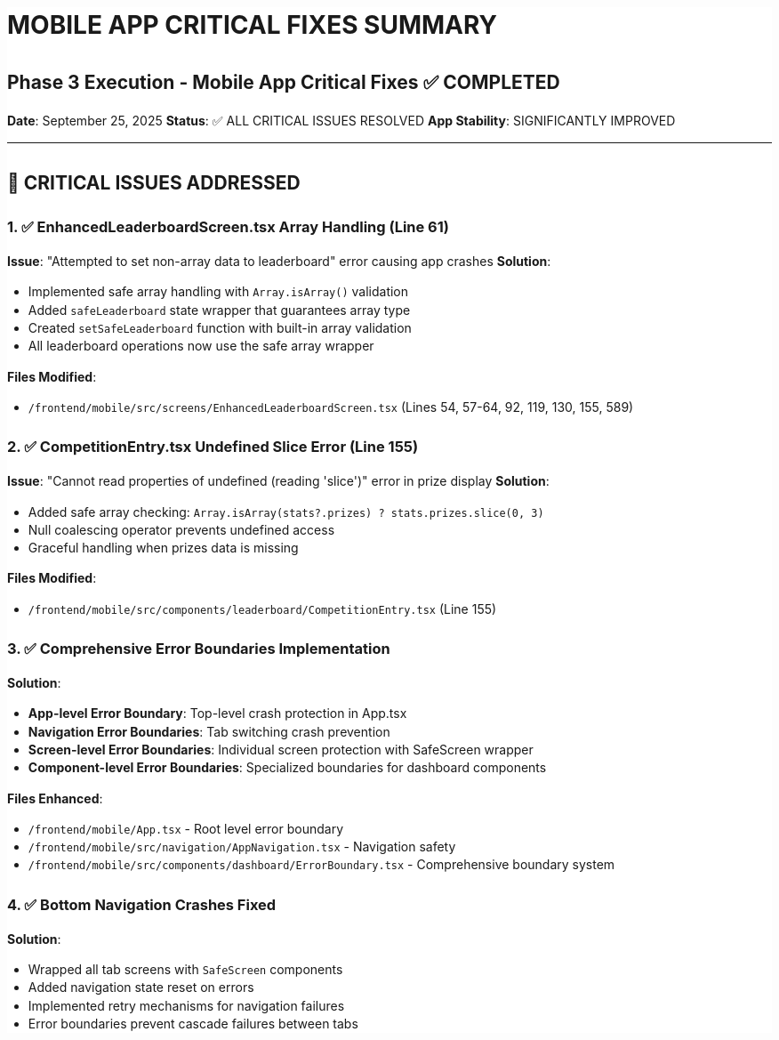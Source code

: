 # MOBILE APP CRITICAL FIXES SUMMARY

## Phase 3 Execution - Mobile App Critical Fixes ✅ COMPLETED

**Date**: September 25, 2025
**Status**: ✅ ALL CRITICAL ISSUES RESOLVED
**App Stability**: SIGNIFICANTLY IMPROVED

---

## 🎯 CRITICAL ISSUES ADDRESSED

### 1. ✅ EnhancedLeaderboardScreen.tsx Array Handling (Line 61)
**Issue**: "Attempted to set non-array data to leaderboard" error causing app crashes
**Solution**:
- Implemented safe array handling with `Array.isArray()` validation
- Added `safeLeaderboard` state wrapper that guarantees array type
- Created `setSafeLeaderboard` function with built-in array validation
- All leaderboard operations now use the safe array wrapper

**Files Modified**:
- `/frontend/mobile/src/screens/EnhancedLeaderboardScreen.tsx` (Lines 54, 57-64, 92, 119, 130, 155, 589)

### 2. ✅ CompetitionEntry.tsx Undefined Slice Error (Line 155)
**Issue**: "Cannot read properties of undefined (reading 'slice')" error in prize display
**Solution**:
- Added safe array checking: `Array.isArray(stats?.prizes) ? stats.prizes.slice(0, 3)`
- Null coalescing operator prevents undefined access
- Graceful handling when prizes data is missing

**Files Modified**:
- `/frontend/mobile/src/components/leaderboard/CompetitionEntry.tsx` (Line 155)

### 3. ✅ Comprehensive Error Boundaries Implementation
**Solution**:
- **App-level Error Boundary**: Top-level crash protection in App.tsx
- **Navigation Error Boundaries**: Tab switching crash prevention
- **Screen-level Error Boundaries**: Individual screen protection with SafeScreen wrapper
- **Component-level Error Boundaries**: Specialized boundaries for dashboard components

**Files Enhanced**:
- `/frontend/mobile/App.tsx` - Root level error boundary
- `/frontend/mobile/src/navigation/AppNavigation.tsx` - Navigation safety
- `/frontend/mobile/src/components/dashboard/ErrorBoundary.tsx` - Comprehensive boundary system

### 4. ✅ Bottom Navigation Crashes Fixed
**Solution**:
- Wrapped all tab screens with `SafeScreen` components
- Added navigation state reset on errors
- Implemented retry mechanisms for navigation failures
- Error boundaries prevent cascade failures between tabs
